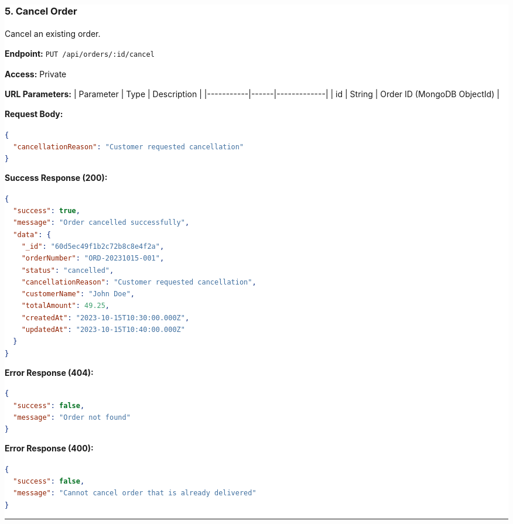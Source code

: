 
### 5. Cancel Order
Cancel an existing order.

**Endpoint:** `PUT /api/orders/:id/cancel`

**Access:** Private

**URL Parameters:**
| Parameter | Type | Description |
|-----------|------|-------------|
| id | String | Order ID (MongoDB ObjectId) |

**Request Body:**
```json
{
  "cancellationReason": "Customer requested cancellation"
}
```

**Success Response (200):**
```json
{
  "success": true,
  "message": "Order cancelled successfully",
  "data": {
    "_id": "60d5ec49f1b2c72b8c8e4f2a",
    "orderNumber": "ORD-20231015-001",
    "status": "cancelled",
    "cancellationReason": "Customer requested cancellation",
    "customerName": "John Doe",
    "totalAmount": 49.25,
    "createdAt": "2023-10-15T10:30:00.000Z",
    "updatedAt": "2023-10-15T10:40:00.000Z"
  }
}
```

**Error Response (404):**
```json
{
  "success": false,
  "message": "Order not found"
}
```

**Error Response (400):**
```json
{
  "success": false,
  "message": "Cannot cancel order that is already delivered"
}
```

---
